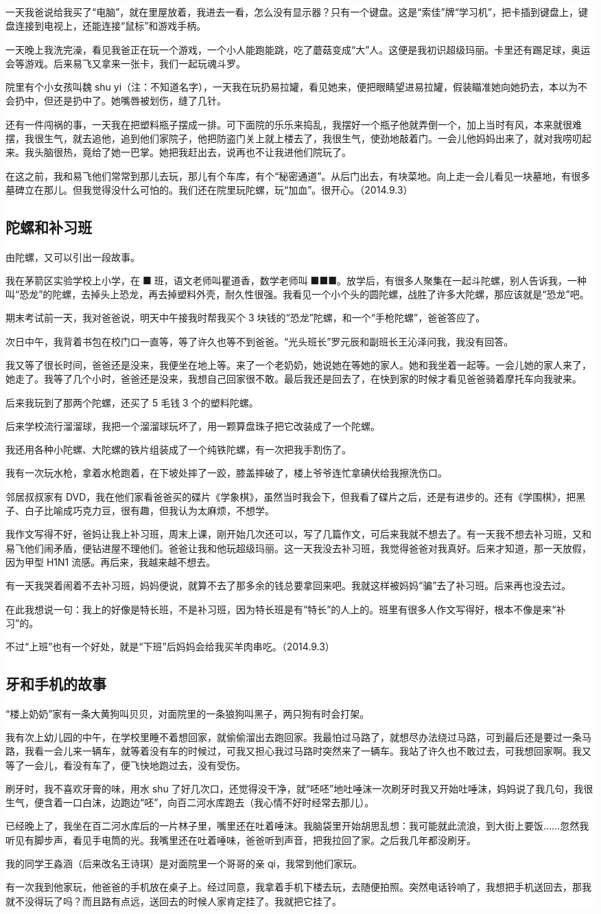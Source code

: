 一天我爸说给我买了“电脑”，就在里屋放着，我进去一看，怎么没有显示器？只有一个键盘。这是“索佳”牌“学习机”，把卡插到键盘上，键盘连接到电视上，还能连接“鼠标”和游戏手柄。

一天晚上我洗完澡，看见我爸正在玩一个游戏，一个小人能跑能跳，吃了蘑菇变成“大”人。这便是我初识超级玛丽。卡里还有踢足球，奥运会等游戏。后来易飞又拿来一张卡，我们一起玩魂斗罗。

院里有个小女孩叫魏 shu yi（注：不知道名字），一天我在玩扔易拉罐，看见她来，便把眼睛望进易拉罐，假装瞄准她向她扔去，本以为不会扔中，但还是扔中了。她嘴唇被划伤，缝了几针。

还有一件闯祸的事，一天我在把塑料瓶子摆成一排。可下面院的乐乐来捣乱，我摆好一个瓶子他就弄倒一个，加上当时有风，本来就很难摆，我很生气，就去追他，追到他们家院子，他把防盗门关上就上楼去了，我很生气，使劲地敲着门。一会儿他妈妈出来了，就对我唠叨起来。我头脑很热，竟给了她一巴掌。她把我赶出去，说再也不让我进他们院玩了。

在这之前，我和易飞他们常常到那儿去玩，那儿有个车库，有个“秘密通道”。从后门出去，有块菜地。向上走一会儿看见一块墓地，有很多墓碑立在那儿。但我觉得没什么可怕的。我们还在院里玩陀螺，玩“加血”。很开心。（2014.9.3）

## 陀螺和补习班

由陀螺，又可以引出一段故事。

我在茅箭区实验学校上小学，在 ■ 班，语文老师叫瞿道香，数学老师叫 ■■■。放学后，有很多人聚集在一起斗陀螺，别人告诉我，一种叫“恐龙”的陀螺，去掉头上恐龙，再去掉塑料外壳，耐久性很强。我看见一个小个头的圆陀螺，战胜了许多大陀螺，那应该就是“恐龙”吧。

期末考试前一天，我对爸爸说，明天中午接我时帮我买个 3 块钱的“恐龙”陀螺，和一个“手枪陀螺”，爸爸答应了。

次日中午，我背着书包在校门口一直等，等了许久也等不到爸爸。“光头班长”罗元辰和副班长王沁泽问我，我没有回答。

我又等了很长时间，爸爸还是没来，我便坐在地上等。来了一个老奶奶，她说她在等她的家人。她和我坐着一起等。一会儿她的家人来了，她走了。我等了几个小时，爸爸还是没来，我想自己回家很不敢。最后我还是回去了，在快到家的时候才看见爸爸骑着摩托车向我驶来。

后来我玩到了那两个陀螺，还买了 5 毛钱 3 个的塑料陀螺。

后来学校流行溜溜球，我把一个溜溜球玩坏了，用一颗算盘珠子把它改装成了一个陀螺。

我还用各种小陀螺、大陀螺的铁片组装成了一个纯铁陀螺，有一次把我手割伤了。

我有一次玩水枪，拿着水枪跑着，在下坡处摔了一跤，膝盖摔破了，楼上爷爷连忙拿碘伏给我擦洗伤口。

邻居叔叔家有 DVD，我在他们家看爸爸买的碟片《学象棋》，虽然当时我会下，但我看了碟片之后，还是有进步的。还有《学围棋》，把黑子、白子比喻成巧克力豆，很有趣，但我认为太麻烦，不想学。

我作文写得不好，爸妈让我上补习班，周末上课，刚开始几次还可以，写了几篇作文，可后来我就不想去了。有一天我不想去补习班，又和易飞他们闹矛盾，便钻进屋不理他们。爸爸让我和他玩超级玛丽。这一天我没去补习班，我觉得爸爸对我真好。后来才知道，那一天放假，因为甲型 H1N1 流感。再后来，我越来越不想去。

有一天我哭着闹着不去补习班，妈妈便说，就算不去了那多余的钱总要拿回来吧。我就这样被妈妈“骗”去了补习班。后来再也没去过。

在此我想说一句：我上的好像是特长班，不是补习班，因为特长班是有“特长”的人上的。班里有很多人作文写得好，根本不像是来“补习”的。

不过“上班”也有一个好处，就是“下班”后妈妈会给我买羊肉串吃。（2014.9.3）

## 牙和手机的故事

“楼上奶奶”家有一条大黄狗叫贝贝，对面院里的一条狼狗叫黑子，两只狗有时会打架。

我有次上幼儿园的中午，在学校里睡不着想回家，就偷偷溜出去跑回家。我最怕过马路了，就想尽办法绕过马路，可到最后还是要过一条马路，我看一会儿来一辆车，就等着没有车的时候过，可我又担心我过马路时突然来了一辆车。我站了许久也不敢过去，可我想回家啊。我又等了一会儿，看没有车了，便飞快地跑过去，没有受伤。

刷牙时，我不喜欢牙膏的味，用水 shu 了好几次口，还觉得没干净，就“呸呸”地吐唾沫一次刷牙时我又开始吐唾沫，妈妈说了我几句，我很生气，便含着一口白沫，边跑边“呸”，向百二河水库跑去（我心情不好时经常去那儿）。

已经晚上了，我坐在百二河水库后的一片林子里，嘴里还在吐着唾沫。我脑袋里开始胡思乱想：我可能就此流浪，到大街上要饭……忽然我听见有脚步声，看见手电筒的光。我嘴里还在吐着唾味，爸爸听到声音，把我拉回了家。之后我几年都没刷牙。

我的同学王淼涵（后来改名王诗琪）是对面院里一个哥哥的亲 qi，我常到他们家玩。

有一次我到他家玩，他爸爸的手机放在桌子上。经过同意，我拿着手机下楼去玩，去随便拍照。突然电话铃响了，我想把手机送回去，那我就不没得玩了吗？而且路有点远，送回去的时候人家肯定挂了。我就把它挂了。
